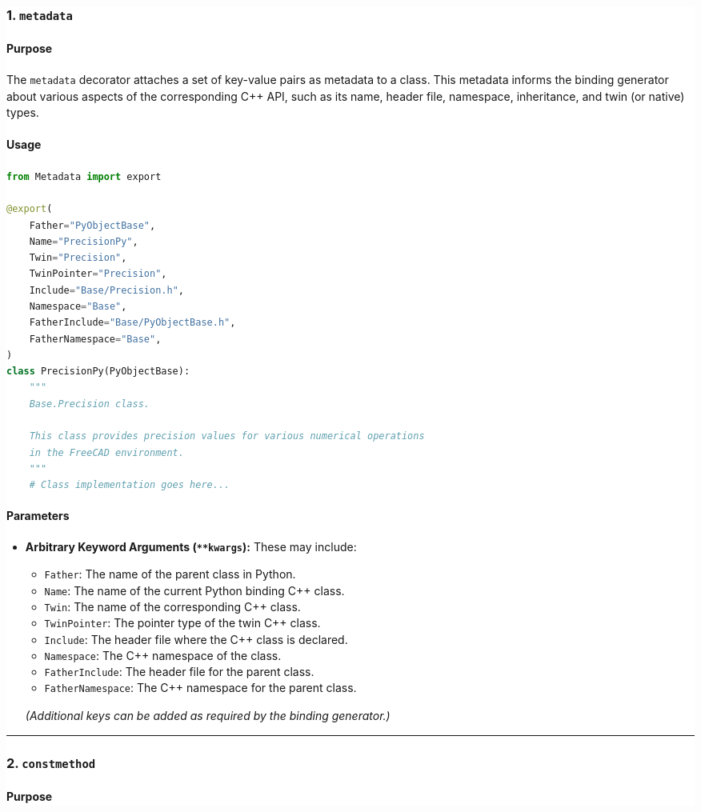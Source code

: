 ### 1. `metadata`

#### **Purpose**

The `metadata` decorator attaches a set of key-value pairs as metadata to a class. This metadata informs the binding generator about various aspects of the corresponding C++ API, such as its name, header file, namespace, inheritance, and twin (or native) types.

#### **Usage**

```python
from Metadata import export

@export(
    Father="PyObjectBase",
    Name="PrecisionPy",
    Twin="Precision",
    TwinPointer="Precision",
    Include="Base/Precision.h",
    Namespace="Base",
    FatherInclude="Base/PyObjectBase.h",
    FatherNamespace="Base",
)
class PrecisionPy(PyObjectBase):
    """
    Base.Precision class.

    This class provides precision values for various numerical operations
    in the FreeCAD environment.
    """
    # Class implementation goes here...
```

#### **Parameters**

* **Arbitrary Keyword Arguments (`**kwargs`):**
    These may include:

    * `Father`: The name of the parent class in Python.
    * `Name`: The name of the current Python binding C++ class.
    * `Twin`: The name of the corresponding C++ class.
    * `TwinPointer`: The pointer type of the twin C++ class.
    * `Include`: The header file where the C++ class is declared.
    * `Namespace`: The C++ namespace of the class.
    * `FatherInclude`: The header file for the parent class.
    * `FatherNamespace`: The C++ namespace for the parent class.

    _(Additional keys can be added as required by the binding generator.)_

* * *

### 2. `constmethod`

#### **Purpose**
